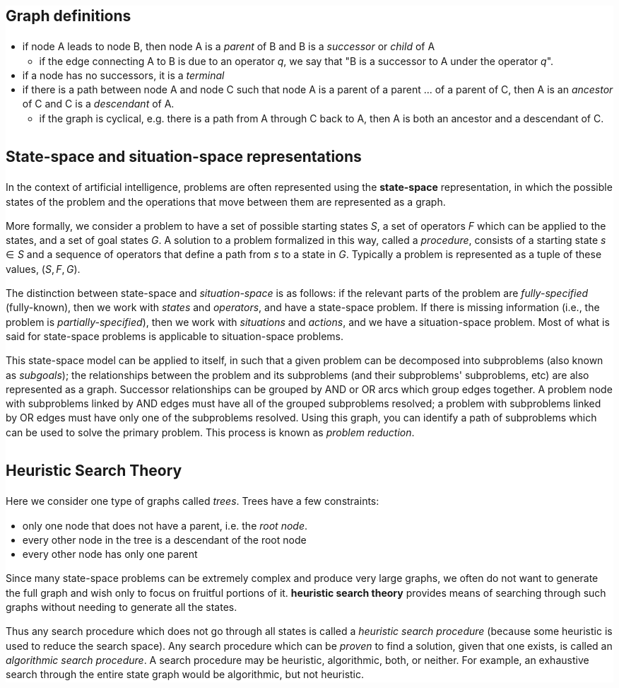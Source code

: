 ## Graph definitions

- if node A leads to node B, then node A is a _parent_ of B and B is a _successor_ or _child_ of A
    - if the edge connecting A to B is due to an operator $q$, we say that "B is a successor to A under the operator $q$".
- if a node has no successors, it is a _terminal_
- if there is a path between node A and node C such that node A is a parent of a parent ... of a parent of C, then A is an _ancestor_ of C and C is a _descendant_ of A.
    - if the graph is cyclical, e.g. there is a path from A through C back to A, then A is both an ancestor and a descendant of C.

## State-space and situation-space representations

In the context of artificial intelligence, problems are often represented using the __state-space__ representation, in which the possible states of the problem and the operations that move between them are represented as a graph.

More formally, we consider a problem to have a set of possible starting states $S$, a set of operators $F$ which can be applied to the states, and a set of goal states $G$. A solution to a problem formalized in this way, called a _procedure_, consists of a starting state $s \in S$ and a sequence of operators that define a path from $s$ to a state in $G$. Typically a problem is represented as a tuple of these values, $(S,F,G)$.

The distinction between state-space and _situation-space_ is as follows: if the relevant parts of the problem are _fully-specified_ (fully-known), then we work with _states_ and _operators_, and have a state-space problem. If there is missing information (i.e., the problem is _partially-specified_), then we work with _situations_ and _actions_, and we have a situation-space problem. Most of what is said for state-space problems is applicable to situation-space problems.

This state-space model can be applied to itself, in such that a given problem can be decomposed into subproblems (also known as _subgoals_); the relationships between the problem and its subproblems (and their subproblems' subproblems, etc) are also represented as a graph. Successor relationships can be grouped by AND or OR arcs which group edges together. A problem node with subproblems linked by AND edges must have all of the grouped subproblems resolved; a problem with subproblems linked by OR edges must have only one of the subproblems resolved. Using this graph, you can identify a path of subproblems which can be used to solve the primary problem. This process is known as _problem reduction_.

## Heuristic Search Theory

Here we consider one type of graphs called _trees_. Trees have a few constraints:

- only one node that does not have a parent, i.e. the _root node_.
- every other node in the tree is a descendant of the root node
- every other node has only one parent

Since many state-space problems can be extremely complex and produce very large graphs, we often do not want to generate the full graph and wish only to focus on fruitful portions of it.  __heuristic search theory__ provides means of searching through such graphs without needing to generate all the states.

Thus any search procedure which does not go through all states is called a _heuristic search procedure_ (because some heuristic is used to reduce the search space). Any search procedure which can be _proven_ to find a solution, given that one exists, is called an _algorithmic search procedure_. A search procedure may be heuristic, algorithmic, both, or neither. For example, an exhaustive search through the entire state graph would be algorithmic, but not heuristic.
